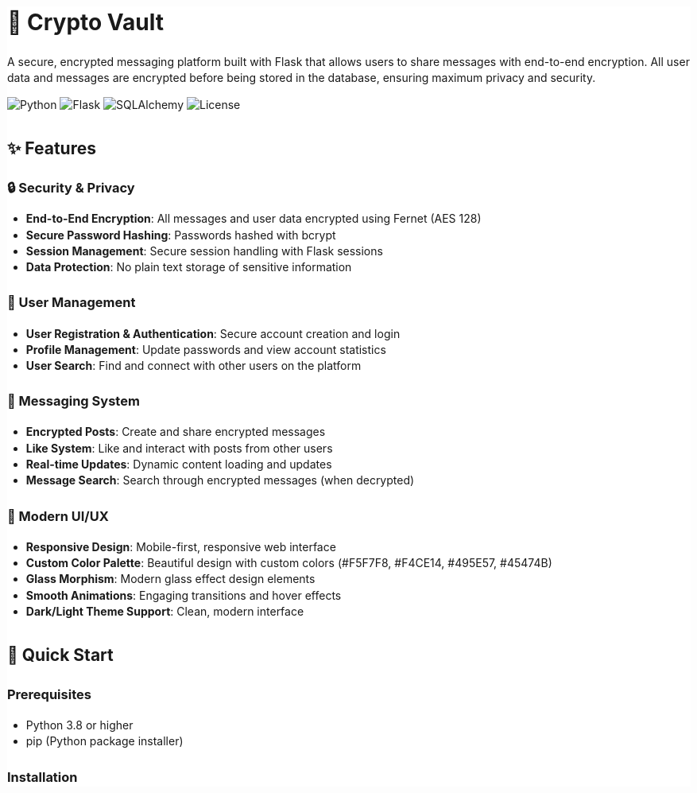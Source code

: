 # 🔐 Crypto Vault

A secure, encrypted messaging platform built with Flask that allows users to share messages with end-to-end encryption. All user data and messages are encrypted before being stored in the database, ensuring maximum privacy and security.

![Python](https://img.shields.io/badge/python-v3.8+-blue.svg)
![Flask](https://img.shields.io/badge/flask-v3.0.0-green.svg)
![SQLAlchemy](https://img.shields.io/badge/sqlalchemy-v3.1.1-orange.svg)
![License](https://img.shields.io/badge/license-MIT-blue.svg)

## ✨ Features

### 🔒 Security & Privacy
- **End-to-End Encryption**: All messages and user data encrypted using Fernet (AES 128)
- **Secure Password Hashing**: Passwords hashed with bcrypt
- **Session Management**: Secure session handling with Flask sessions
- **Data Protection**: No plain text storage of sensitive information

### 👤 User Management
- **User Registration & Authentication**: Secure account creation and login
- **Profile Management**: Update passwords and view account statistics
- **User Search**: Find and connect with other users on the platform

### 💬 Messaging System
- **Encrypted Posts**: Create and share encrypted messages
- **Like System**: Like and interact with posts from other users
- **Real-time Updates**: Dynamic content loading and updates
- **Message Search**: Search through encrypted messages (when decrypted)

### 🎨 Modern UI/UX
- **Responsive Design**: Mobile-first, responsive web interface
- **Custom Color Palette**: Beautiful design with custom colors (#F5F7F8, #F4CE14, #495E57, #45474B)
- **Glass Morphism**: Modern glass effect design elements
- **Smooth Animations**: Engaging transitions and hover effects
- **Dark/Light Theme Support**: Clean, modern interface

## 🚀 Quick Start

### Prerequisites
- Python 3.8 or higher
- pip (Python package installer)

### Installation
